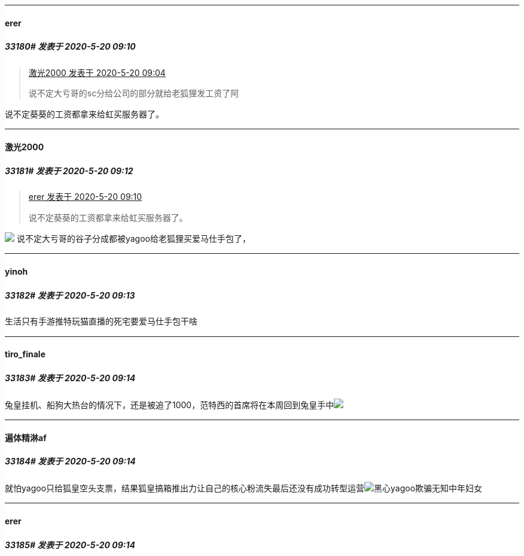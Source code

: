 
-----

####  erer  
##### 33180#       发表于 2020-5-20 09:10


<blockquote><a href="httphttps://bbs.saraba1st.com/2b/forum.php?mod=redirect&amp;goto=findpost&amp;pid=47484613&amp;ptid=1924531" target="_blank">激光2000 发表于 2020-5-20 09:04</a>

说不定大亏哥的sc分给公司的部分就给老狐狸发工资了阿</blockquote>
说不定葵葵的工资都拿来给虹买服务器了。


-----

####  激光2000  
##### 33181#       发表于 2020-5-20 09:12


<blockquote><a href="httphttps://bbs.saraba1st.com/2b/forum.php?mod=redirect&amp;goto=findpost&amp;pid=47484682&amp;ptid=1924531" target="_blank">erer 发表于 2020-5-20 09:10</a>

说不定葵葵的工资都拿来给虹买服务器了。</blockquote>
<img src="https://static.saraba1st.com/image/smiley/face2017/130.png" referrerpolicy="no-referrer"> 说不定大亏哥的谷子分成都被yagoo给老狐狸买爱马仕手包了，


-----

####  yinoh  
##### 33182#       发表于 2020-5-20 09:13


生活只有手游推特玩猫直播的死宅要爱马仕手包干啥


-----

####  tiro_finale  
##### 33183#       发表于 2020-5-20 09:14


兔皇挂机、船狗大热台的情况下，还是被追了1000，范特西的首席将在本周回到兔皇手中<img src="https://static.saraba1st.com/image/smiley/carton2017/018.gif" referrerpolicy="no-referrer">


-----

####  遍体精淋af  
##### 33184#       发表于 2020-5-20 09:14


就怕yagoo只给狐皇空头支票，结果狐皇搞箱推出力让自己的核心粉流失最后还没有成功转型运营<img src="https://static.saraba1st.com/image/smiley/face2017/067.png" referrerpolicy="no-referrer">黑心yagoo欺骗无知中年妇女


-----

####  erer  
##### 33185#       发表于 2020-5-20 09:14
